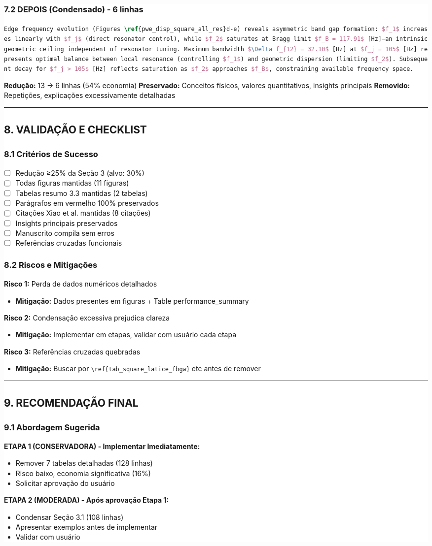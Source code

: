 ### 7.2 DEPOIS (Condensado) - 6 linhas
```latex
Edge frequency evolution (Figures \ref{pwe_disp_square_all_res}d-e) reveals asymmetric band gap formation: $f_1$ increases linearly with $f_j$ (direct resonator control), while $f_2$ saturates at Bragg limit $f_B = 117.91$ [Hz]—an intrinsic geometric ceiling independent of resonator tuning. Maximum bandwidth $\Delta f_{12} = 32.10$ [Hz] at $f_j = 105$ [Hz] represents optimal balance between local resonance (controlling $f_1$) and geometric dispersion (limiting $f_2$). Subsequent decay for $f_j > 105$ [Hz] reflects saturation as $f_2$ approaches $f_B$, constraining available frequency space.
```

**Redução:** 13 → 6 linhas (54% economia)
**Preservado:** Conceitos físicos, valores quantitativos, insights principais
**Removido:** Repetições, explicações excessivamente detalhadas

---

## 8. VALIDAÇÃO E CHECKLIST

### 8.1 Critérios de Sucesso
- [ ] Redução ≥25% da Seção 3 (alvo: 30%)
- [ ] Todas figuras mantidas (11 figuras)
- [ ] Tabelas resumo 3.3 mantidas (2 tabelas)
- [ ] Parágrafos em vermelho 100% preservados
- [ ] Citações Xiao et al. mantidas (8 citações)
- [ ] Insights principais preservados
- [ ] Manuscrito compila sem erros
- [ ] Referências cruzadas funcionais

### 8.2 Riscos e Mitigações

**Risco 1:** Perda de dados numéricos detalhados
- **Mitigação:** Dados presentes em figuras + Table performance_summary

**Risco 2:** Condensação excessiva prejudica clareza
- **Mitigação:** Implementar em etapas, validar com usuário cada etapa

**Risco 3:** Referências cruzadas quebradas
- **Mitigação:** Buscar por `\ref{tab_square_latice_fbgw}` etc antes de remover

---

## 9. RECOMENDAÇÃO FINAL

### 9.1 Abordagem Sugerida

**ETAPA 1 (CONSERVADORA) - Implementar Imediatamente:**
- Remover 7 tabelas detalhadas (128 linhas)
- Risco baixo, economia significativa (16%)
- Solicitar aprovação do usuário

**ETAPA 2 (MODERADA) - Após aprovação Etapa 1:**
- Condensar Seção 3.1 (108 linhas)
- Apresentar exemplos antes de implementar
- Validar com usuário
